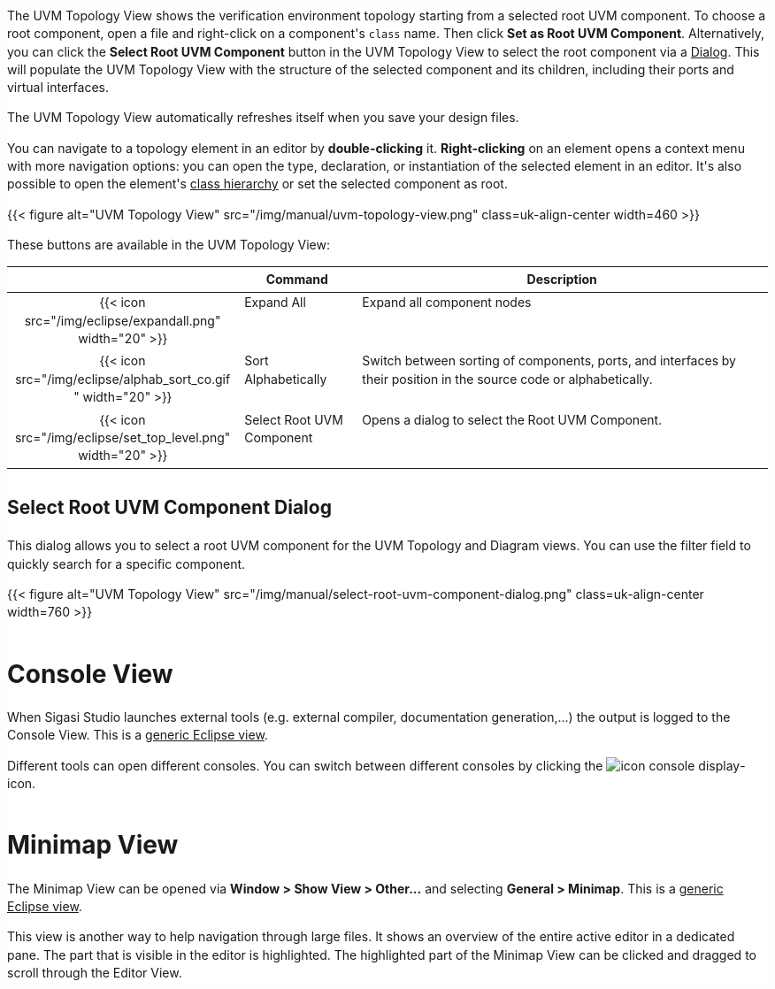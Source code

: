 The UVM Topology View shows the verification environment topology starting from a selected root UVM component. To choose a root component, open a file and right-click on a component's `class` name. Then click **Set as Root UVM Component**. Alternatively, you can click the **Select Root UVM Component** button in the UVM Topology View to select the root component via a [Dialog](#select-root-uvm-component-dialog). This will populate the UVM Topology View with the structure of the selected component and its children, including their ports and virtual interfaces.

The UVM Topology View automatically refreshes itself when you save your design files. 

You can navigate to a topology element in an editor by **double-clicking** it. **Right-clicking** on an element opens a context menu with more navigation options: you can open the type, declaration, or instantiation of the selected element in an editor. It's also possible to open the element's [class hierarchy](#class-hierarchy-view) or set the selected component as root.

{{< figure alt="UVM Topology View" src="/img/manual/uvm-topology-view.png" class=uk-align-center width=460 >}}

These buttons are available in the UVM Topology View:

|                                                               | Command                   | Description
|:-------------------------------------------------------------:|---------------------------|------------
| {{< icon src="/img/eclipse/expandall.png" width="20" >}}      | Expand All                | Expand all component nodes
| {{< icon src="/img/eclipse/alphab_sort_co.gif" width="20" >}} | Sort Alphabetically       | Switch between sorting of components, ports, and interfaces by their position in the source code or alphabetically.
| {{< icon src="/img/eclipse/set_top_level.png" width="20" >}}  | Select Root UVM Component | Opens a dialog to select the Root UVM Component.

## Select Root UVM Component Dialog

This dialog allows you to select a root UVM component for the UVM Topology and Diagram views. You can use the filter field to quickly search for a specific component.

{{< figure alt="UVM Topology View" src="/img/manual/select-root-uvm-component-dialog.png" class=uk-align-center width=760 >}}

# Console View

When Sigasi Studio launches external tools (e.g. external compiler, documentation generation,...) the output is logged to the Console View.
This is a [generic Eclipse view](https://help.eclipse.org/latest/index.jsp?topic=/org.eclipse.cdt.doc.user/reference/cdt_u_console_view.htm).

Different tools can open different consoles. You can switch between different consoles by clicking the ![icon console display](/img/icons/icon_con_disp_console.png)-icon.

# Minimap View

The Minimap View can be opened via **Window > Show View > Other...** and selecting **General > Minimap**.
This is a [generic Eclipse view](https://www.eclipse.org/eclipse/news/4.9/platform.php#minimap).

This view is another way to help navigation through large files.
It shows an overview of the entire active editor in a dedicated pane.
The part that is visible in the editor is highlighted.
The highlighted part of the Minimap View can be clicked and dragged to scroll through the Editor View.
